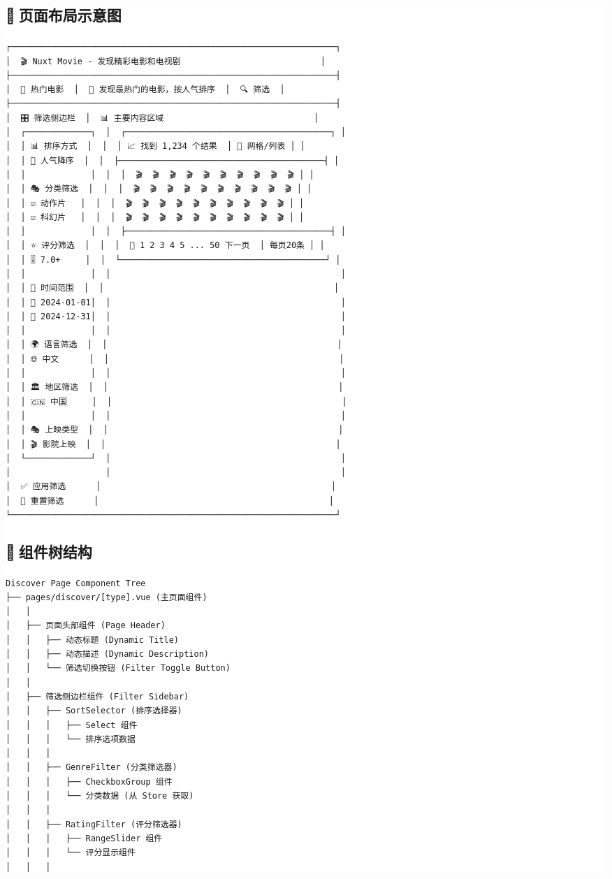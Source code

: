 ## 🎨 页面布局示意图

```
┌─────────────────────────────────────────────────────────────────┐
│  🎬 Nuxt Movie - 发现精彩电影和电视剧                            │
├─────────────────────────────────────────────────────────────────┤
│  📝 热门电影  │  📄 发现最热门的电影，按人气排序  │  🔍 筛选  │
├─────────────────────────────────────────────────────────────────┤
│  🎛️ 筛选侧边栏  │  📊 主要内容区域                              │
│  ┌─────────────┐  │  ┌─────────────────────────────────────────┐ │
│  │ 📊 排序方式  │  │  │ 📈 找到 1,234 个结果  │ 🔄 网格/列表 │ │
│  │ 🔽 人气降序  │  │  ├─────────────────────────────────────────┤ │
│  │             │  │  │  🎬  🎬  🎬  🎬  🎬  🎬  🎬  🎬  🎬  🎬 │ │
│  │ 🎭 分类筛选  │  │  │  🎬  🎬  🎬  🎬  🎬  🎬  🎬  🎬  🎬  🎬 │ │
│  │ ☑️ 动作片   │  │  │  🎬  🎬  🎬  🎬  🎬  🎬  🎬  🎬  🎬  🎬 │ │
│  │ ☑️ 科幻片   │  │  │  🎬  🎬  🎬  🎬  🎬  🎬  🎬  🎬  🎬  🎬 │ │
│  │             │  │  ├─────────────────────────────────────────┤ │
│  │ ⭐ 评分筛选  │  │  │  📄 1 2 3 4 5 ... 50 下一页  │ 每页20条 │ │
│  │ 🎚️ 7.0+     │  │  └─────────────────────────────────────────┘ │
│  │             │  │                                              │
│  │ 📅 时间范围  │  │                                              │
│  │ 📅 2024-01-01│  │                                              │
│  │ 📅 2024-12-31│  │                                              │
│  │             │  │                                              │
│  │ 🌍 语言筛选  │  │                                              │
│  │ 🌐 中文      │  │                                              │
│  │             │  │                                              │
│  │ 🏛️ 地区筛选  │  │                                              │
│  │ 🇨🇳 中国     │  │                                              │
│  │             │  │                                              │
│  │ 🎭 上映类型  │  │                                              │
│  │ 🎬 影院上映  │  │                                              │
│  └─────────────┘  │                                              │
│                   │                                              │
│  ✅ 应用筛选      │                                              │
│  🔄 重置筛选      │                                              │
└─────────────────────────────────────────────────────────────────┘
```

## 🎨 组件树结构

```
Discover Page Component Tree
├── pages/discover/[type].vue (主页面组件)
│   │
│   ├── 页面头部组件 (Page Header)
│   │   ├── 动态标题 (Dynamic Title)
│   │   ├── 动态描述 (Dynamic Description)
│   │   └── 筛选切换按钮 (Filter Toggle Button)
│   │
│   ├── 筛选侧边栏组件 (Filter Sidebar)
│   │   ├── SortSelector (排序选择器)
│   │   │   ├── Select 组件
│   │   │   └── 排序选项数据
│   │   │
│   │   ├── GenreFilter (分类筛选器)
│   │   │   ├── CheckboxGroup 组件
│   │   │   └── 分类数据 (从 Store 获取)
│   │   │
│   │   ├── RatingFilter (评分筛选器)
│   │   │   ├── RangeSlider 组件
│   │   │   └── 评分显示组件
│   │   │
```